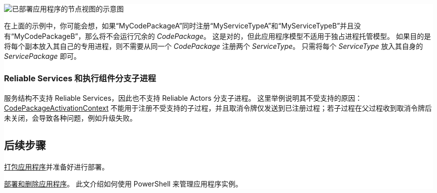 ![已部署应用程序的节点视图的示意图][node-view-six]


在上面的示例中，你可能会想，如果“MyCodePackageA”同时注册“MyServiceTypeA”和“MyServiceTypeB”并且没有“MyCodePackageB”，那么将不会运行冗余的 *CodePackage*。 这是对的，但此应用程序模型不适用于独占进程托管模型。 如果目的是将每个副本放入其自己的专用进程，则不需要从同一个 *CodePackage* 注册两个 *ServiceType*。 只需将每个 *ServiceType* 放入其自身的 *ServicePackage* 即可。

### <a name="reliable-services-and-actor-forking-subprocesses"></a>Reliable Services 和执行组件分支子进程

服务结构不支持 Reliable Services，因此也不支持 Reliable Actors 分支子进程。 这里举例说明其不受支持的原因：[CodePackageActivationContext](/dotnet/api/system.fabric.codepackageactivationcontext) 不能用于注册不受支持的子过程，并且取消令牌仅发送到已注册过程；若子过程在父过程收到取消令牌后未关闭，会导致各种问题，例如升级失败。

## <a name="next-steps"></a>后续步骤
[打包应用程序][a4]并准备好进行部署。

[部署和删除应用程序][a5]。 此文介绍如何使用 PowerShell 来管理应用程序实例。


[node-view-one]: ./media/service-fabric-hosting-model/node-view-one.png
[node-view-two]: ./media/service-fabric-hosting-model/node-view-two.png
[node-view-three]: ./media/service-fabric-hosting-model/node-view-three.png
[node-view-four]: ./media/service-fabric-hosting-model/node-view-four.png
[node-view-five]: ./media/service-fabric-hosting-model/node-view-five.png
[node-view-six]: ./media/service-fabric-hosting-model/node-view-six.png


[a1]: service-fabric-application-model.md
[a2]: service-fabric-guest-executables-introduction.md
[a3]: service-fabric-containers-overview.md
[a4]: service-fabric-package-apps.md
[a5]: service-fabric-deploy-remove-applications.md

[r1]: /rest/api/servicefabric/sfclient-api-createservice

[c1]: /dotnet/api/system.fabric.fabricclient.servicemanagementclient.createserviceasync
[c2]: /dotnet/api/system.fabric.description.statelessservicedescription.instancecount

[p1]: /powershell/module/servicefabric/new-servicefabricservice
[p2]: /powershell/module/servicefabric/get-servicefabricservicedescription
[p3]: /powershell/module/servicefabric/get-servicefabricdeployedservicepackage
[p4]: /powershell/module/servicefabric/send-servicefabricdeployedservicepackagehealthreport
[p5]: /powershell/module/servicefabric/restart-servicefabricdeployedcodepackage
[p6]: /powershell/module/servicefabric/get-servicefabricdeployedservicetype
[p7]: /powershell/module/servicefabric/get-servicefabricdeployedreplica
[p8]: /powershell/module/servicefabric/get-servicefabricdeployedcodepackage
